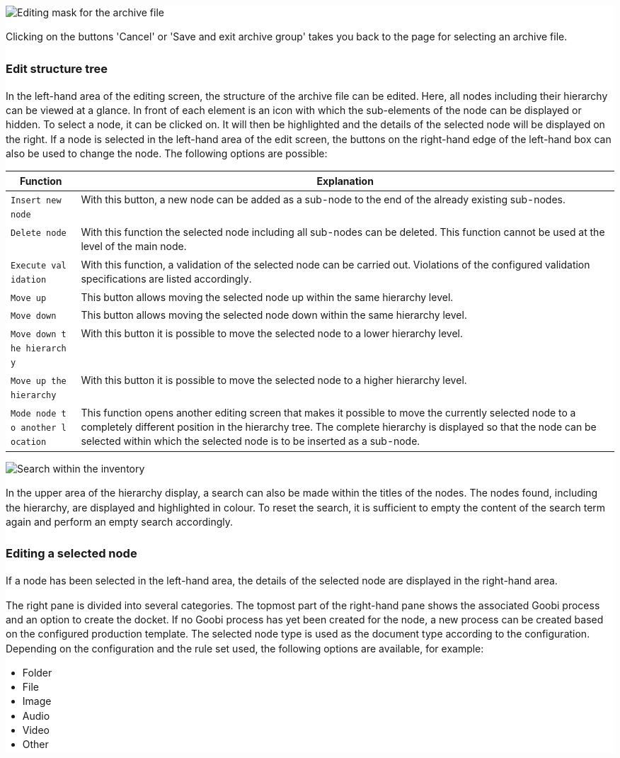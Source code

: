 ![Editing mask for the archive file](../../.gitbook/assets/intranda\_administration\_archive\_management\_06\_en.png)

Clicking on the buttons 'Cancel' or 'Save and exit archive group' takes you back to the page for selecting an archive file.

### Edit structure tree

In the left-hand area of the editing screen, the structure of the archive file can be edited. Here, all nodes including their hierarchy can be viewed at a glance. In front of each element is an icon with which the sub-elements of the node can be displayed or hidden. To select a node, it can be clicked on. It will then be highlighted and the details of the selected node will be displayed on the right. If a node is selected in the left-hand area of the edit screen, the buttons on the right-hand edge of the left-hand box can also be used to change the node. The following options are possible:

| Function                        | Explanation                                                                                                                                                                                                                                                                                          |
| ------------------------------- | ---------------------------------------------------------------------------------------------------------------------------------------------------------------------------------------------------------------------------------------------------------------------------------------------------- |
| `Insert new node`               | With this button, a new node can be added as a sub-node to the end of the already existing sub-nodes.                                                                                                                                                                                                |
| `Delete node`                   | With this function the selected node including all sub-nodes can be deleted. This function cannot be used at the level of the main node.                                                                                                                                                             |
| `Execute validation`            | With this function, a validation of the selected node can be carried out. Violations of the configured validation specifications are listed accordingly.                                                                                                                                             |
| `Move up`                       | This button allows moving the selected node up within the same hierarchy level.                                                                                                                                                                                                                      |
| `Move down`                     | This button allows moving the selected node down within the same hierarchy level.                                                                                                                                                                                                                    |
| `Move down the hierarchy`       | With this button it is possible to move the selected node to a lower hierarchy level.                                                                                                                                                                                                                |
| `Move up the hierarchy`         | With this button it is possible to move the selected node to a higher hierarchy level.                                                                                                                                                                                                               |
| `Mode node to another location` | This function opens another editing screen that makes it possible to move the currently selected node to a completely different position in the hierarchy tree. The complete hierarchy is displayed so that the node can be selected within which the selected node is to be inserted as a sub-node. |

![Search within the inventory](../../.gitbook/assets/intranda\_administration\_archive\_management\_07\_en.png)

In the upper area of the hierarchy display, a search can also be made within the titles of the nodes. The nodes found, including the hierarchy, are displayed and highlighted in colour. To reset the search, it is sufficient to empty the content of the search term again and perform an empty search accordingly.

### Editing a selected node

If a node has been selected in the left-hand area, the details of the selected node are displayed in the right-hand area.

The right pane is divided into several categories. The topmost part of the right-hand pane shows the associated Goobi process and an option to create the docket. If no Goobi process has yet been created for the node, a new process can be created based on the configured production template. The selected node type is used as the document type according to the configuration. Depending on the configuration and the rule set used, the following options are available, for example:

* Folder
* File
* Image
* Audio
* Video
* Other
